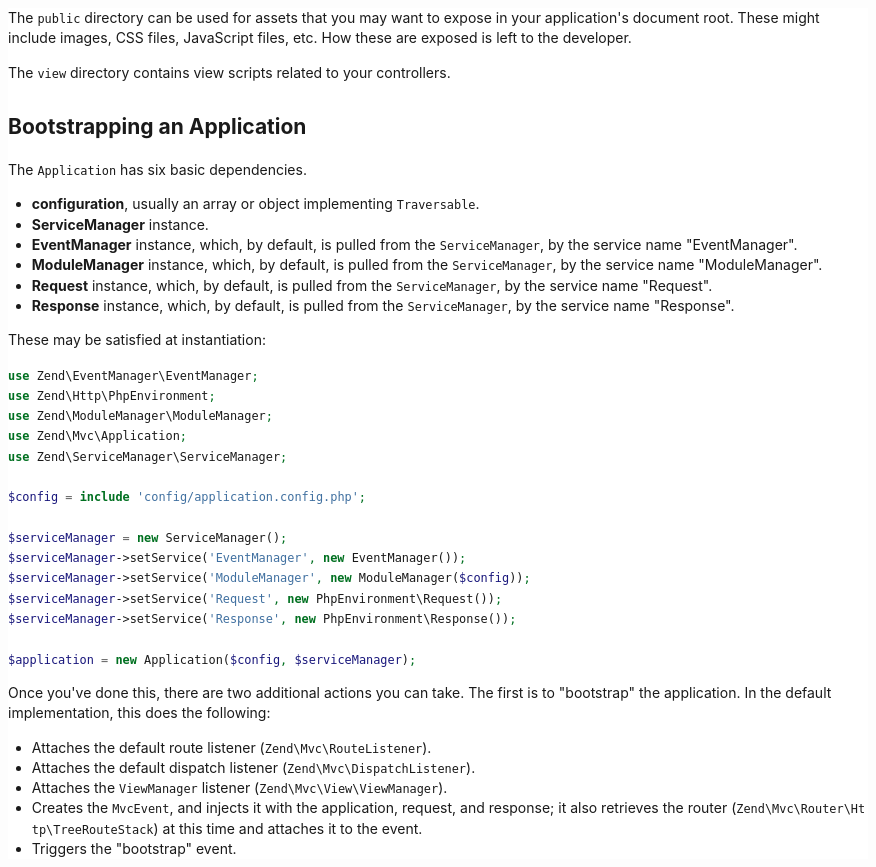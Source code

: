 The `public` directory can be used for assets that you may want to expose in your application's
document root. These might include images, CSS files, JavaScript files, etc. How these are exposed
is left to the developer.

The `view` directory contains view scripts related to your controllers.

## Bootstrapping an Application

The `Application` has six basic dependencies.

- **configuration**, usually an array or object implementing `Traversable`.
- **ServiceManager** instance.
- **EventManager** instance, which, by default, is pulled from the `ServiceManager`, by the service
name "EventManager".
- **ModuleManager** instance, which, by default, is pulled from the `ServiceManager`, by the service
name "ModuleManager".
- **Request** instance, which, by default, is pulled from the `ServiceManager`, by the service name
"Request".
- **Response** instance, which, by default, is pulled from the `ServiceManager`, by the service name
"Response".

These may be satisfied at instantiation:

```php
use Zend\EventManager\EventManager;
use Zend\Http\PhpEnvironment;
use Zend\ModuleManager\ModuleManager;
use Zend\Mvc\Application;
use Zend\ServiceManager\ServiceManager;

$config = include 'config/application.config.php';

$serviceManager = new ServiceManager();
$serviceManager->setService('EventManager', new EventManager());
$serviceManager->setService('ModuleManager', new ModuleManager($config));
$serviceManager->setService('Request', new PhpEnvironment\Request());
$serviceManager->setService('Response', new PhpEnvironment\Response());

$application = new Application($config, $serviceManager);
```

Once you've done this, there are two additional actions you can take. The first is to "bootstrap"
the application. In the default implementation, this does the following:

- Attaches the default route listener (`Zend\Mvc\RouteListener`).
- Attaches the default dispatch listener (`Zend\Mvc\DispatchListener`).
- Attaches the `ViewManager` listener (`Zend\Mvc\View\ViewManager`).
- Creates the `MvcEvent`, and injects it with the application, request, and response; it also
retrieves the router (`Zend\Mvc\Router\Http\TreeRouteStack`) at this time and attaches it to the
event.
- Triggers the "bootstrap" event.
